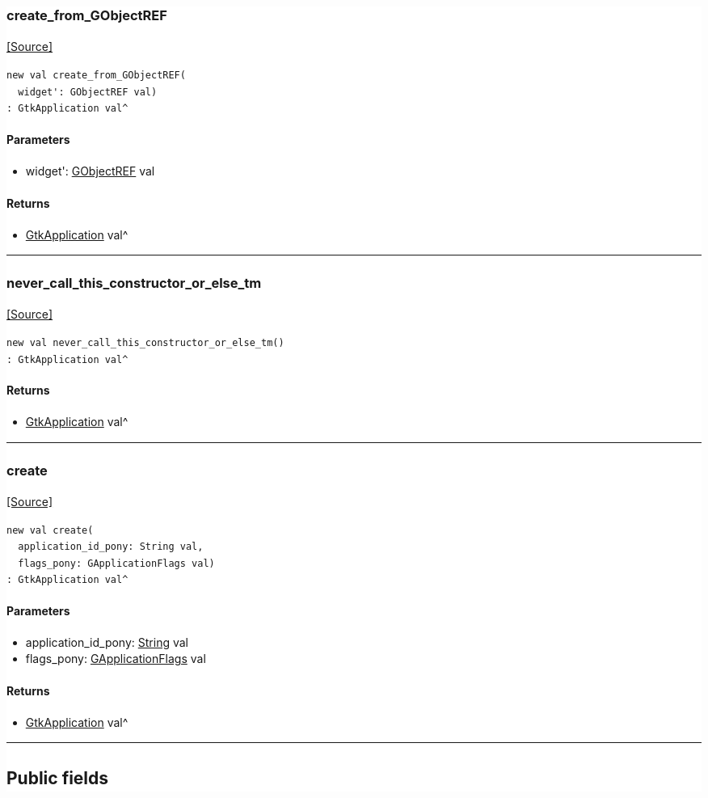 
### create_from_GObjectREF
<span class="source-link">[[Source]](src/gtk3/GtkApplication.md#L92)</span>


```pony
new val create_from_GObjectREF(
  widget': GObjectREF val)
: GtkApplication val^
```
#### Parameters

*   widget': [GObjectREF](minimal-browser-..-gobject-GObjectREF.md) val

#### Returns

* [GtkApplication](gtk3-GtkApplication.md) val^

---

### never_call_this_constructor_or_else_tm
<span class="source-link">[[Source]](src/gtk3/GtkApplication.md#L95)</span>


```pony
new val never_call_this_constructor_or_else_tm()
: GtkApplication val^
```

#### Returns

* [GtkApplication](gtk3-GtkApplication.md) val^

---

### create
<span class="source-link">[[Source]](src/gtk3/GtkApplication.md#L99)</span>


```pony
new val create(
  application_id_pony: String val,
  flags_pony: GApplicationFlags val)
: GtkApplication val^
```
#### Parameters

*   application_id_pony: [String](builtin-String.md) val
*   flags_pony: [GApplicationFlags](gtk3-GApplicationFlags.md) val

#### Returns

* [GtkApplication](gtk3-GtkApplication.md) val^

---

## Public fields
